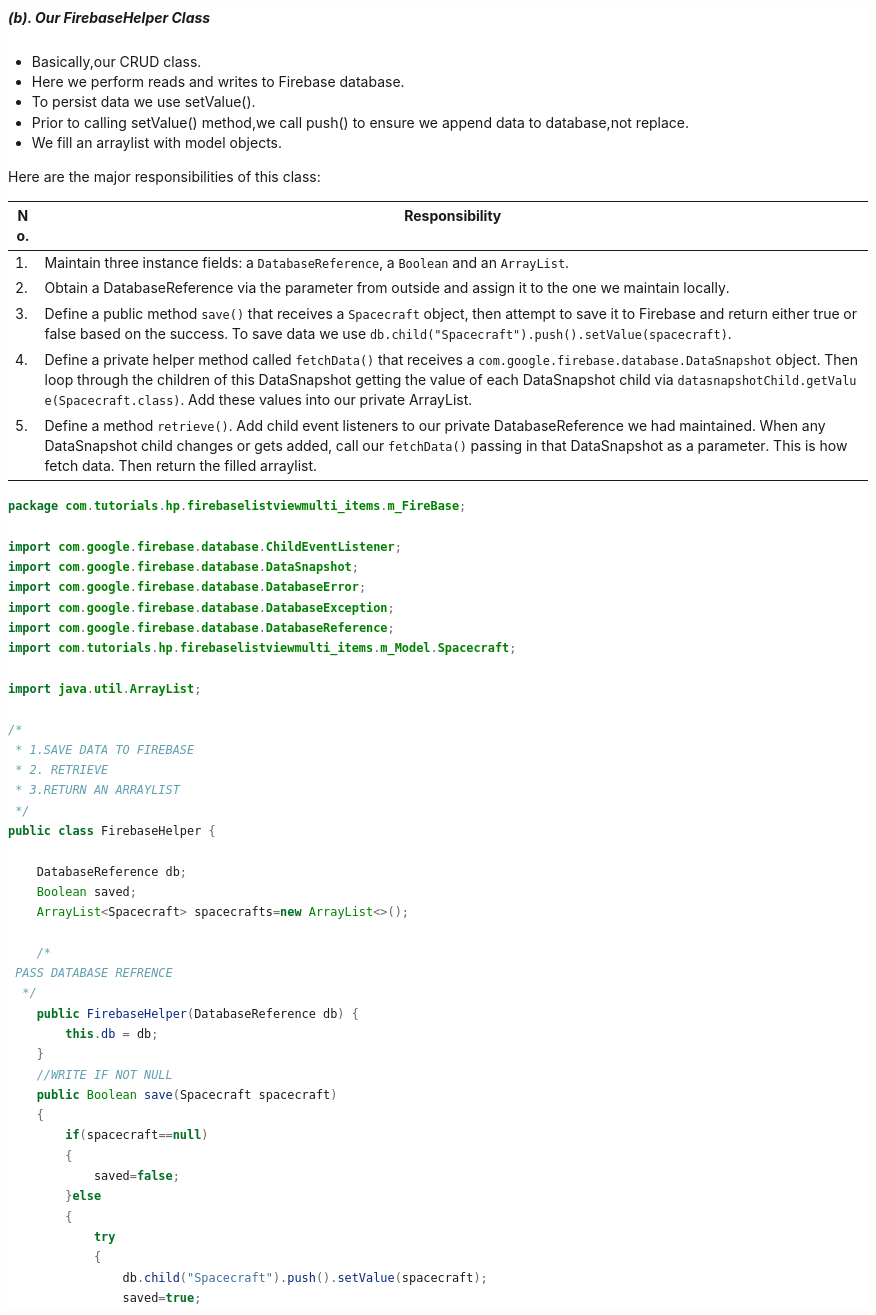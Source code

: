 ```java
```

##### (b). Our FirebaseHelper Class

- Basically,our CRUD class.
- Here we perform reads and writes to Firebase database.
- To persist data we use setValue().
- Prior to calling setValue() method,we call push() to ensure we append data to database,not replace.
- We fill an arraylist with model objects.

Here are the major responsibilities of this class:

| No. | Responsibility |
| --- | --- |
| 1. | Maintain three instance fields: a `DatabaseReference`, a `Boolean` and an `ArrayList`. |
| 2. | Obtain a DatabaseReference via the parameter from outside and assign it to the one we maintain locally. |
| 3. | Define a public method `save()` that receives a `Spacecraft` object, then attempt to save it to Firebase and return either true or false based on the success. To save data we use `db.child("Spacecraft").push().setValue(spacecraft)`. |
| 4. | Define a private helper method called `fetchData()` that receives a `com.google.firebase.database.DataSnapshot` object. Then loop through the children of this DataSnapshot getting the value of each DataSnapshot child via `datasnapshotChild.getValue(Spacecraft.class)`. Add these values into our private ArrayList. |
| 5. | Define a method `retrieve()`. Add child event listeners to our private DatabaseReference we had maintained. When any DataSnapshot child changes or gets added, call our `fetchData()` passing in that DataSnapshot as a parameter. This is how fetch data. Then return the filled arraylist. |

```java
package com.tutorials.hp.firebaselistviewmulti_items.m_FireBase;

import com.google.firebase.database.ChildEventListener;
import com.google.firebase.database.DataSnapshot;
import com.google.firebase.database.DatabaseError;
import com.google.firebase.database.DatabaseException;
import com.google.firebase.database.DatabaseReference;
import com.tutorials.hp.firebaselistviewmulti_items.m_Model.Spacecraft;

import java.util.ArrayList;

/*
 * 1.SAVE DATA TO FIREBASE
 * 2. RETRIEVE
 * 3.RETURN AN ARRAYLIST
 */
public class FirebaseHelper {

    DatabaseReference db;
    Boolean saved;
    ArrayList<Spacecraft> spacecrafts=new ArrayList<>();

    /*
 PASS DATABASE REFRENCE
  */
    public FirebaseHelper(DatabaseReference db) {
        this.db = db;
    }
    //WRITE IF NOT NULL
    public Boolean save(Spacecraft spacecraft)
    {
        if(spacecraft==null)
        {
            saved=false;
        }else
        {
            try
            {
                db.child("Spacecraft").push().setValue(spacecraft);
                saved=true;
```